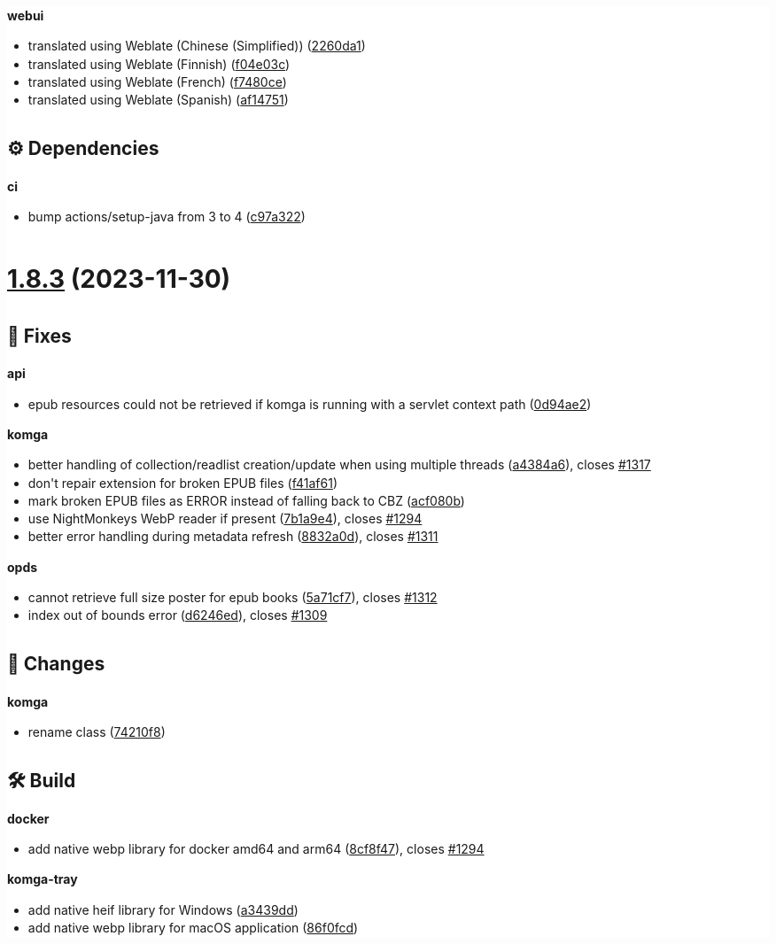**webui**
- translated using Weblate (Chinese (Simplified)) ([2260da1](https://github.com/gotson/komga/commits/2260da1))
- translated using Weblate (Finnish) ([f04e03c](https://github.com/gotson/komga/commits/f04e03c))
- translated using Weblate (French) ([f7480ce](https://github.com/gotson/komga/commits/f7480ce))
- translated using Weblate (Spanish) ([af14751](https://github.com/gotson/komga/commits/af14751))

## ⚙️ Dependencies
**ci**
- bump actions/setup-java from 3 to 4 ([c97a322](https://github.com/gotson/komga/commits/c97a322))

# [1.8.3](https://github.com/gotson/komga/compare/1.8.2...1.8.3) (2023-11-30)
## 🐛 Fixes
**api**
- epub resources could not be retrieved if komga is running with a servlet context path ([0d94ae2](https://github.com/gotson/komga/commits/0d94ae2))

**komga**
- better handling of collection/readlist creation/update when using multiple threads ([a4384a6](https://github.com/gotson/komga/commits/a4384a6)), closes [#1317](https://github.com/gotson/komga/issues/1317)
- don't repair extension for broken EPUB files ([f41af61](https://github.com/gotson/komga/commits/f41af61))
- mark broken EPUB files as ERROR instead of falling back to CBZ ([acf080b](https://github.com/gotson/komga/commits/acf080b))
- use NightMonkeys WebP reader if present ([7b1a9e4](https://github.com/gotson/komga/commits/7b1a9e4)), closes [#1294](https://github.com/gotson/komga/issues/1294)
- better error handling during metadata refresh ([8832a0d](https://github.com/gotson/komga/commits/8832a0d)), closes [#1311](https://github.com/gotson/komga/issues/1311)

**opds**
- cannot retrieve full size poster for epub books ([5a71cf7](https://github.com/gotson/komga/commits/5a71cf7)), closes [#1312](https://github.com/gotson/komga/issues/1312)
- index out of bounds error ([d6246ed](https://github.com/gotson/komga/commits/d6246ed)), closes [#1309](https://github.com/gotson/komga/issues/1309)

## 🔄️ Changes
**komga**
- rename class ([74210f8](https://github.com/gotson/komga/commits/74210f8))

## 🛠  Build
**docker**
- add native webp library for docker amd64 and arm64 ([8cf8f47](https://github.com/gotson/komga/commits/8cf8f47)), closes [#1294](https://github.com/gotson/komga/issues/1294)

**komga-tray**
- add native heif library for Windows ([a3439dd](https://github.com/gotson/komga/commits/a3439dd))
- add native webp library for macOS application ([86f0fcd](https://github.com/gotson/komga/commits/86f0fcd))
